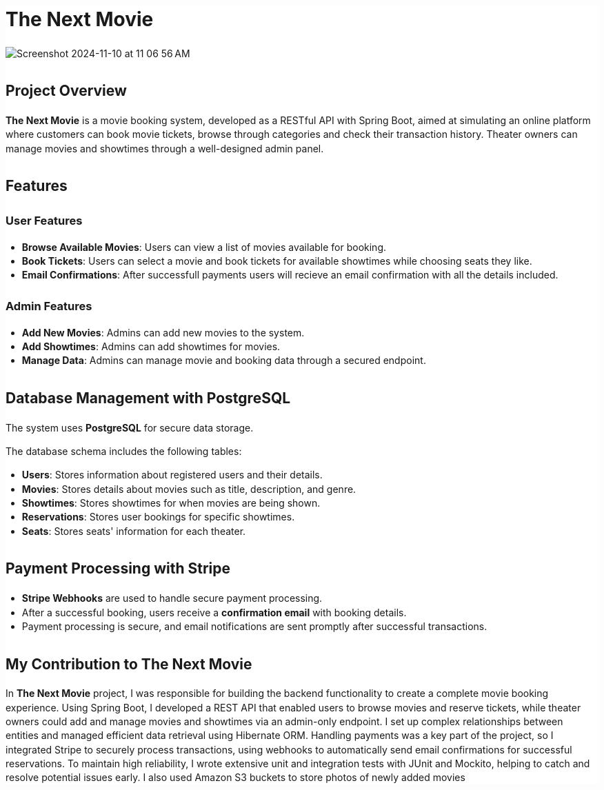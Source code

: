 # The Next Movie
<img width="55" alt="Screenshot 2024-11-10 at 11 06 56 AM" src="https://github.com/user-attachments/assets/9ab0a473-96af-4556-be42-ba35281b2b4d">

## Project Overview
**The Next Movie** is a movie booking system, developed as a RESTful API with Spring Boot, aimed at simulating an online platform where customers can book movie tickets, browse through categories and check their transaction history. Theater owners can manage movies and showtimes through a well-designed admin panel. 

## Features

### User Features
- **Browse Available Movies**: Users can view a list of movies available for booking.
- **Book Tickets**: Users can select a movie and book tickets for available showtimes while choosing seats they like.
- **Email Confirmations**: After successfull payments users will recieve an email confirmation with all the details included.

### Admin Features
- **Add New Movies**: Admins can add new movies to the system.
- **Add Showtimes**: Admins can add showtimes for movies.
- **Manage Data**: Admins can manage movie and booking data through a secured endpoint.

## Database Management with PostgreSQL
The system uses **PostgreSQL** for secure data storage.

The database schema includes the following tables:
- **Users**: Stores information about registered users and their details.
- **Movies**: Stores details about movies such as title, description, and genre.
- **Showtimes**: Stores showtimes for when movies are being shown.
- **Reservations**: Stores user bookings for specific showtimes.
- **Seats**: Stores seats' information for each theater.


## Payment Processing with Stripe
- **Stripe Webhooks** are used to handle secure payment processing.
- After a successful booking, users receive a **confirmation email** with booking details.
- Payment processing is secure, and email notifications are sent promptly after successful transactions.


## My Contribution to The Next Movie

In **The Next Movie** project, I was responsible for building the backend functionality to create a complete movie booking experience. Using Spring Boot, I developed a REST API that enabled users to browse movies and reserve tickets, while theater owners could add and manage movies and showtimes via an admin-only endpoint. I set up complex relationships between entities and managed efficient data retrieval using Hibernate ORM. Handling payments was a key part of the project, so I integrated Stripe to securely process transactions, using webhooks to automatically send email confirmations for successful reservations. To maintain high reliability, I wrote extensive unit and integration tests with JUnit and Mockito, helping to catch and resolve potential issues early. I also used Amazon S3 buckets to store photos of newly added movies
